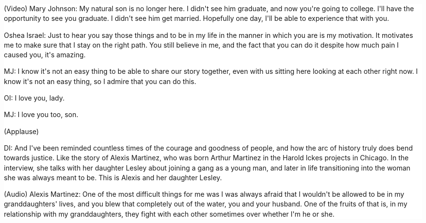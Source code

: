 
(Video) Mary Johnson: My natural son
is no longer here.
I didn&#39;t see him graduate,
and now you&#39;re going to college.
I&#39;ll have the opportunity
to see you graduate.
I didn&#39;t see him get married.
Hopefully one day, I&#39;ll be able
to experience that with you.

Oshea Israel: Just to hear you
say those things and to be
in my life in the manner
in which you are is my motivation.
It motivates me to make sure
that I stay on the right path.
You still believe in me,
and the fact that you can do it
despite how much pain I caused you,
it&#39;s amazing.

MJ: I know it&#39;s not an easy thing
to be able to share our story together,
even with us sitting here
looking at each other right now.
I know it&#39;s not an easy thing,
so I admire that you can do this.

OI: I love you, lady.

MJ: I love you too, son.

(Applause)


DI: And I&#39;ve been reminded countless times
of the courage and goodness of people,
and how the arc of history
truly does bend towards justice.
Like the story of Alexis Martinez,
who was born Arthur Martinez
in the Harold Ickes projects in Chicago.
In the interview, she talks
with her daughter Lesley
about joining a gang as a young man,
and later in life transitioning
into the woman she was always meant to be.
This is Alexis and her daughter Lesley.

(Audio) Alexis Martinez: One of the most
difficult things for me was
I was always afraid that
I wouldn&#39;t be allowed
to be in my granddaughters&#39; lives,
and you blew that completely
out of the water,
you and your husband.
One of the fruits of that is,
in my relationship with my granddaughters,
they fight with each other sometimes
over whether I&#39;m he or she.
